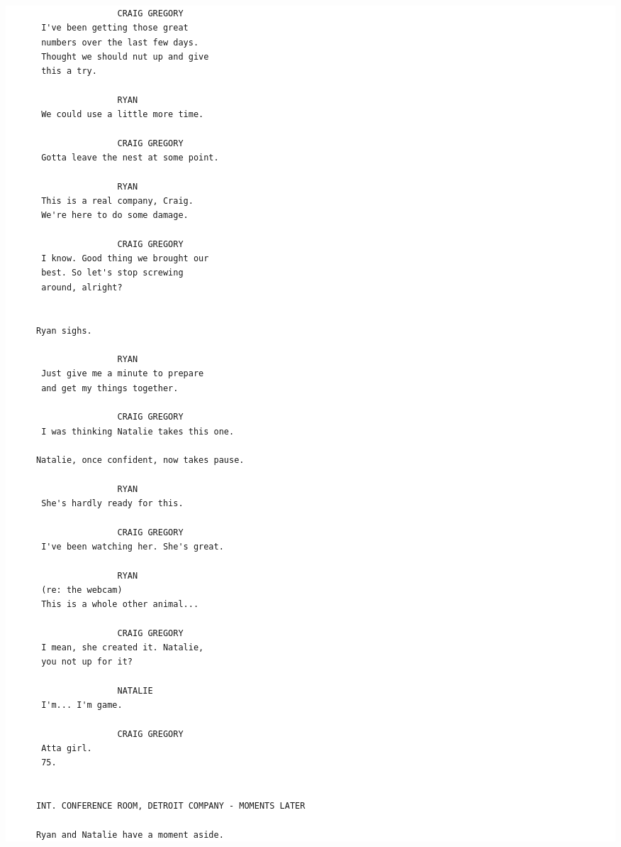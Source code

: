                          
                          CRAIG GREGORY
           I've been getting those great
           numbers over the last few days.
           Thought we should nut up and give
           this a try.
                         
                          RYAN
           We could use a little more time.
                         
                          CRAIG GREGORY
           Gotta leave the nest at some point.
                         
                          RYAN
           This is a real company, Craig.
           We're here to do some damage.
                         
                          CRAIG GREGORY
           I know. Good thing we brought our
           best. So let's stop screwing
           around, alright?
                         
                         
          Ryan sighs.
                         
                          RYAN
           Just give me a minute to prepare
           and get my things together.
                         
                          CRAIG GREGORY
           I was thinking Natalie takes this one.
                         
          Natalie, once confident, now takes pause.
                         
                          RYAN
           She's hardly ready for this.
                         
                          CRAIG GREGORY
           I've been watching her. She's great.
                         
                          RYAN
           (re: the webcam)
           This is a whole other animal...
                         
                          CRAIG GREGORY
           I mean, she created it. Natalie,
           you not up for it?
                         
                          NATALIE
           I'm... I'm game.
                         
                          CRAIG GREGORY
           Atta girl.
           75.
                         
                         
          INT. CONFERENCE ROOM, DETROIT COMPANY - MOMENTS LATER
                         
          Ryan and Natalie have a moment aside.
                         